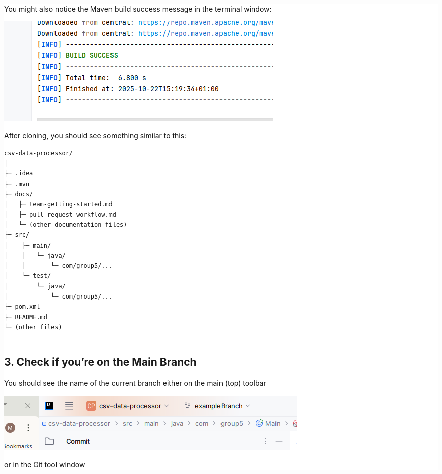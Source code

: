 You might also notice the Maven build success message in the terminal window:

![build success.png](img/build%20success.png)

After cloning, you should see something similar to this:
```
csv-data-processor/
│
├─ .idea
├─ .mvn
├─ docs/
│   ├─ team-getting-started.md
│   ├─ pull-request-workflow.md
│   └─ (other documentation files)
├─ src/
│    ├─ main/
│    │   └─ java/
│    │       └─ com/group5/...
│    └─ test/
│        └─ java/
│            └─ com/group5/...
├─ pom.xml
├─ README.md
└─ (other files)
 ```
---
## 3. Check if you’re on the Main Branch
You should see the name of the current branch either on the main (top) toolbar

![Top toolbar in Intellij](img/which-branch.png)

or in the Git tool window